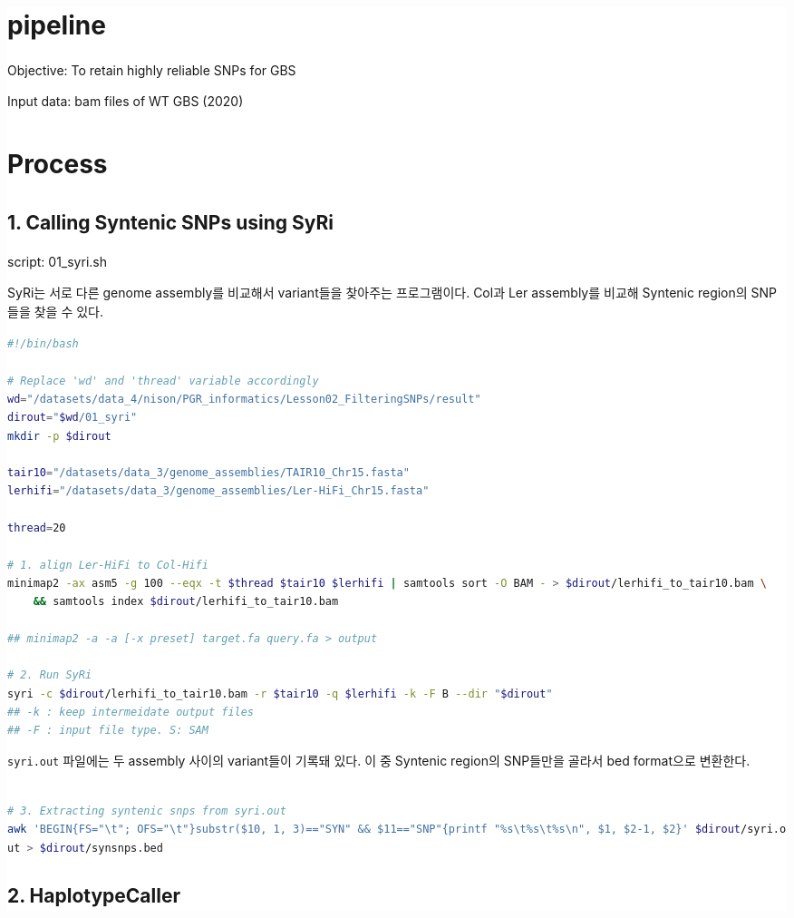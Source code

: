 # pipeline

Objective: To retain highly reliable SNPs for GBS

Input data: bam files of WT GBS (2020)

# Process

## 1. Calling Syntenic SNPs using SyRi

script: 01_syri.sh

SyRi는 서로 다른 genome assembly를 비교해서 variant들을 찾아주는 프로그램이다. Col과 Ler assembly를 비교해 Syntenic region의 SNP들을 찾을 수 있다.

```bash
#!/bin/bash

# Replace 'wd' and 'thread' variable accordingly
wd="/datasets/data_4/nison/PGR_informatics/Lesson02_FilteringSNPs/result"
dirout="$wd/01_syri"
mkdir -p $dirout

tair10="/datasets/data_3/genome_assemblies/TAIR10_Chr15.fasta"
lerhifi="/datasets/data_3/genome_assemblies/Ler-HiFi_Chr15.fasta"

thread=20

# 1. align Ler-HiFi to Col-Hifi
minimap2 -ax asm5 -g 100 --eqx -t $thread $tair10 $lerhifi | samtools sort -O BAM - > $dirout/lerhifi_to_tair10.bam \
	&& samtools index $dirout/lerhifi_to_tair10.bam

## minimap2 -a -a [-x preset] target.fa query.fa > output

# 2. Run SyRi
syri -c $dirout/lerhifi_to_tair10.bam -r $tair10 -q $lerhifi -k -F B --dir "$dirout"
## -k : keep intermeidate output files
## -F : input file type. S: SAM

```

`syri.out` 파일에는 두 assembly 사이의 variant들이 기록돼 있다. 이 중 Syntenic region의 SNP들만을 골라서 bed format으로 변환한다.

```bash

# 3. Extracting syntenic snps from syri.out
awk 'BEGIN{FS="\t"; OFS="\t"}substr($10, 1, 3)=="SYN" && $11=="SNP"{printf "%s\t%s\t%s\n", $1, $2-1, $2}' $dirout/syri.out > $dirout/synsnps.bed
```

## 2. HaplotypeCaller

